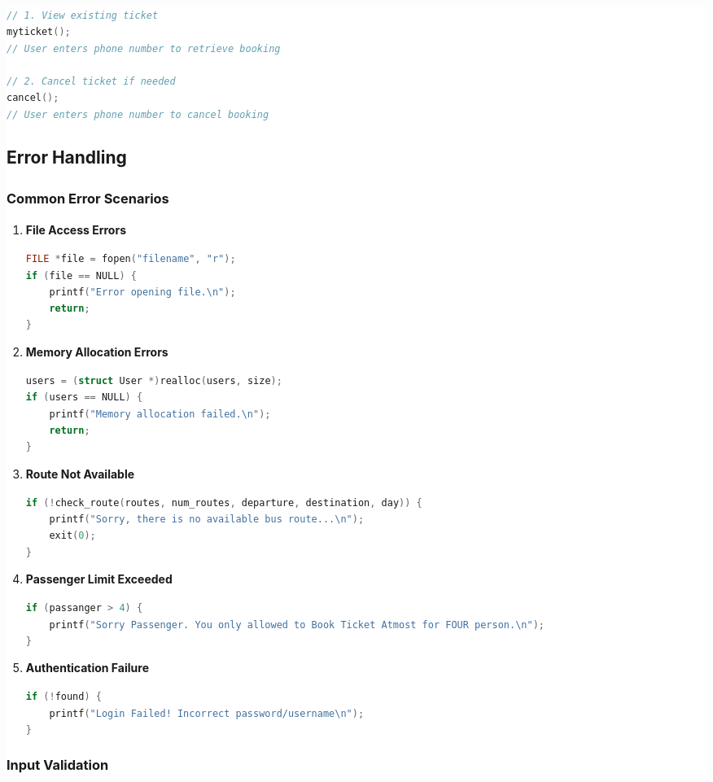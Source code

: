 ```c
// 1. View existing ticket
myticket();
// User enters phone number to retrieve booking

// 2. Cancel ticket if needed
cancel();
// User enters phone number to cancel booking
```

## Error Handling

### Common Error Scenarios

1. **File Access Errors**
   ```c
   FILE *file = fopen("filename", "r");
   if (file == NULL) {
       printf("Error opening file.\n");
       return;
   }
   ```

2. **Memory Allocation Errors**
   ```c
   users = (struct User *)realloc(users, size);
   if (users == NULL) {
       printf("Memory allocation failed.\n");
       return;
   }
   ```

3. **Route Not Available**
   ```c
   if (!check_route(routes, num_routes, departure, destination, day)) {
       printf("Sorry, there is no available bus route...\n");
       exit(0);
   }
   ```

4. **Passenger Limit Exceeded**
   ```c
   if (passanger > 4) {
       printf("Sorry Passenger. You only allowed to Book Ticket Atmost for FOUR person.\n");
   }
   ```

5. **Authentication Failure**
   ```c
   if (!found) {
       printf("Login Failed! Incorrect password/username\n");
   }
   ```

### Input Validation
